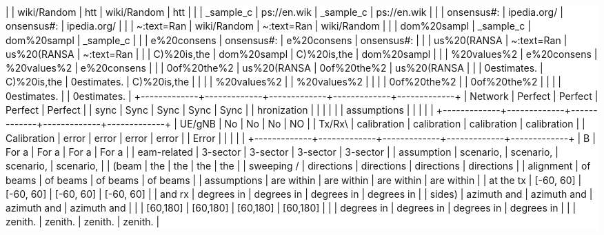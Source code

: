 |             | wiki/Random | htt         | wiki/Random | htt         |
|             | \_sample\_c | ps://en.wik | \_sample\_c | ps://en.wik |
|             | onsensus\#: | ipedia.org/ | onsensus\#: | ipedia.org/ |
|             | \~:text=Ran | wiki/Random | \~:text=Ran | wiki/Random |
|             | dom%20sampl | \_sample\_c | dom%20sampl | \_sample\_c |
|             | e%20consens | onsensus\#: | e%20consens | onsensus\#: |
|             | us%20(RANSA | \~:text=Ran | us%20(RANSA | \~:text=Ran |
|             | C)%20is,the | dom%20sampl | C)%20is,the | dom%20sampl |
|             | %20values%2 | e%20consens | %20values%2 | e%20consens |
|             | 0of%20the%2 | us%20(RANSA | 0of%20the%2 | us%20(RANSA |
|             | 0estimates. | C)%20is,the | 0estimates. | C)%20is,the |
|             |             | %20values%2 |             | %20values%2 |
|             |             | 0of%20the%2 |             | 0of%20the%2 |
|             |             | 0estimates. |             | 0estimates. |
+-------------+-------------+-------------+-------------+-------------+
| Network     | Perfect     | Perfect     | Perfect     | Perfect     |
| sync        | Sync        | Sync        | Sync        | Sync        |
| hronization |             |             |             |             |
| assumptions |             |             |             |             |
+-------------+-------------+-------------+-------------+-------------+
| UE/gNB      | No          | No          | No          | NO          |
| Tx/Rx\      | calibration | calibration | calibration | calibration |
| Calibration | error       | error       | error       | error       |
| Error       |             |             |             |             |
+-------------+-------------+-------------+-------------+-------------+
| B           | For a       | For a       | For a       | For a       |
| eam-related | 3-sector    | 3-sector    | 3-sector    | 3-sector    |
| assumption  | scenario,   | scenario,   | scenario,   | scenario,   |
| (beam       | the         | the         | the         | the         |
| sweeping /  | directions  | directions  | directions  | directions  |
| alignment   | of beams    | of beams    | of beams    | of beams    |
| assumptions | are within  | are within  | are within  | are within  |
| at the tx   | \[-60, 60\] | \[-60, 60\] | \[-60, 60\] | \[-60, 60\] |
| and rx      | degrees in  | degrees in  | degrees in  | degrees in  |
| sides)      | azimuth and | azimuth and | azimuth and | azimuth and |
|             | \[60,180\]  | \[60,180\]  | \[60,180\]  | \[60,180\]  |
|             | degrees in  | degrees in  | degrees in  | degrees in  |
|             | zenith.     | zenith.     | zenith.     | zenith.     |